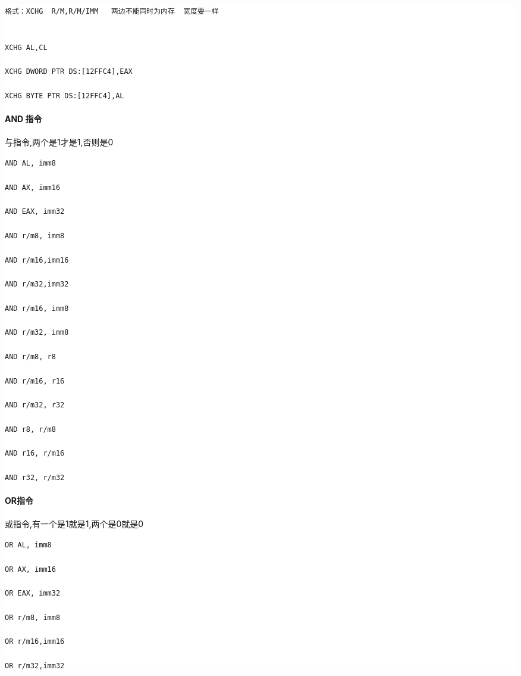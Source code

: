 ```
格式：XCHG  R/M,R/M/IMM   两边不能同时为内存  宽度要一样							
							
							
XCHG AL,CL							
							
XCHG DWORD PTR DS:[12FFC4],EAX							
							
XCHG BYTE PTR DS:[12FFC4],AL							

```



#### AND 指令

与指令,两个是1才是1,否则是0

```
AND AL, imm8

AND AX, imm16

AND EAX, imm32

AND r/m8, imm8

AND r/m16,imm16

AND r/m32,imm32

AND r/m16, imm8

AND r/m32, imm8

AND r/m8, r8

AND r/m16, r16

AND r/m32, r32

AND r8, r/m8

AND r16, r/m16

AND r32, r/m32

```



#### OR指令

或指令,有一个是1就是1,两个是0就是0

```
OR AL, imm8

OR AX, imm16

OR EAX, imm32

OR r/m8, imm8

OR r/m16,imm16

OR r/m32,imm32

```